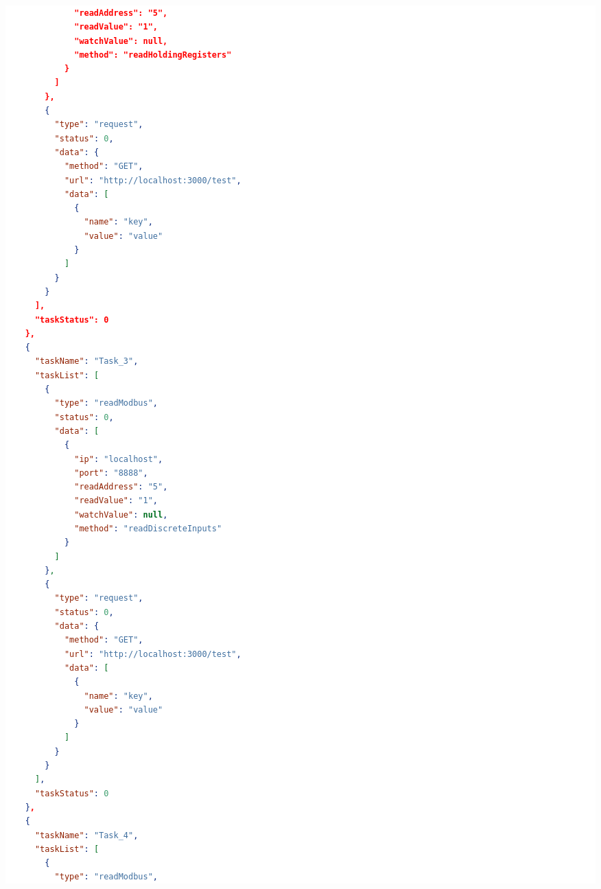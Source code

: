 ```json
              "readAddress": "5",
              "readValue": "1",
              "watchValue": null,
              "method": "readHoldingRegisters"
            }
          ]
        },
        {
          "type": "request",
          "status": 0,
          "data": {
            "method": "GET",
            "url": "http://localhost:3000/test",
            "data": [
              {
                "name": "key",
                "value": "value"
              }
            ]
          }
        }
      ],
      "taskStatus": 0
    },
    {
      "taskName": "Task_3",
      "taskList": [
        {
          "type": "readModbus",
          "status": 0,
          "data": [
            {
              "ip": "localhost",
              "port": "8888",
              "readAddress": "5",
              "readValue": "1",
              "watchValue": null,
              "method": "readDiscreteInputs"
            }
          ]
        },
        {
          "type": "request",
          "status": 0,
          "data": {
            "method": "GET",
            "url": "http://localhost:3000/test",
            "data": [
              {
                "name": "key",
                "value": "value"
              }
            ]
          }
        }
      ],
      "taskStatus": 0
    },
    {
      "taskName": "Task_4",
      "taskList": [
        {
          "type": "readModbus",
```